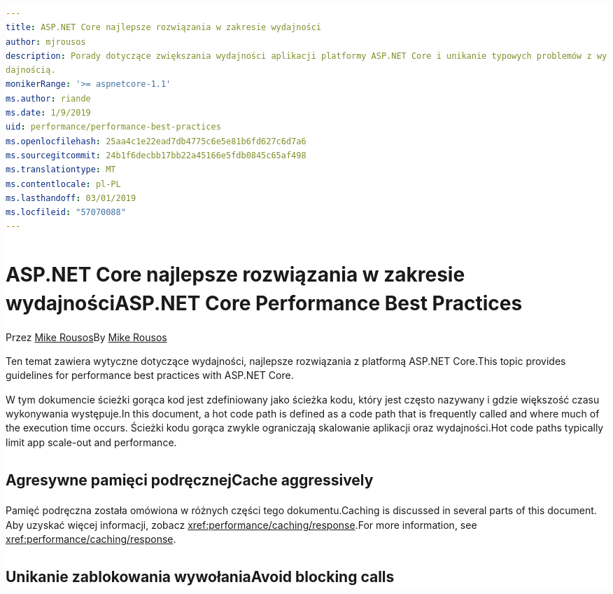 ```yaml
---
title: ASP.NET Core najlepsze rozwiązania w zakresie wydajności
author: mjrousos
description: Porady dotyczące zwiększania wydajności aplikacji platformy ASP.NET Core i unikanie typowych problemów z wydajnością.
monikerRange: '>= aspnetcore-1.1'
ms.author: riande
ms.date: 1/9/2019
uid: performance/performance-best-practices
ms.openlocfilehash: 25aa4c1e22ead7db4775c6e5e81b6fd627c6d7a6
ms.sourcegitcommit: 24b1f6decbb17bb22a45166e5fdb0845c65af498
ms.translationtype: MT
ms.contentlocale: pl-PL
ms.lasthandoff: 03/01/2019
ms.locfileid: "57070088"
---
```

# <a name="aspnet-core-performance-best-practices"></a><span data-ttu-id="9ea40-103">ASP.NET Core najlepsze rozwiązania w zakresie wydajności</span><span class="sxs-lookup"><span data-stu-id="9ea40-103">ASP.NET Core Performance Best Practices</span></span>

<span data-ttu-id="9ea40-104">Przez [Mike Rousos](https://github.com/mjrousos)</span><span class="sxs-lookup"><span data-stu-id="9ea40-104">By [Mike Rousos](https://github.com/mjrousos)</span></span>

<span data-ttu-id="9ea40-105">Ten temat zawiera wytyczne dotyczące wydajności, najlepsze rozwiązania z platformą ASP.NET Core.</span><span class="sxs-lookup"><span data-stu-id="9ea40-105">This topic provides guidelines for performance best practices with ASP.NET Core.</span></span>

<a name="hot"></a> <span data-ttu-id="9ea40-106">W tym dokumencie ścieżki gorąca kod jest zdefiniowany jako ścieżka kodu, który jest często nazywany i gdzie większość czasu wykonywania występuje.</span><span class="sxs-lookup"><span data-stu-id="9ea40-106">In this document, a hot code path is defined as a code path that is frequently called and where much of the execution time occurs.</span></span> <span data-ttu-id="9ea40-107">Ścieżki kodu gorąca zwykle ograniczają skalowanie aplikacji oraz wydajności.</span><span class="sxs-lookup"><span data-stu-id="9ea40-107">Hot code paths typically limit app scale-out and performance.</span></span>

## <a name="cache-aggressively"></a><span data-ttu-id="9ea40-108">Agresywne pamięci podręcznej</span><span class="sxs-lookup"><span data-stu-id="9ea40-108">Cache aggressively</span></span>

<span data-ttu-id="9ea40-109">Pamięć podręczna została omówiona w różnych części tego dokumentu.</span><span class="sxs-lookup"><span data-stu-id="9ea40-109">Caching is discussed in several parts of this document.</span></span> <span data-ttu-id="9ea40-110">Aby uzyskać więcej informacji, zobacz <xref:performance/caching/response>.</span><span class="sxs-lookup"><span data-stu-id="9ea40-110">For more information, see <xref:performance/caching/response>.</span></span>

## <a name="avoid-blocking-calls"></a><span data-ttu-id="9ea40-111">Unikanie zablokowania wywołania</span><span class="sxs-lookup"><span data-stu-id="9ea40-111">Avoid blocking calls</span></span>
